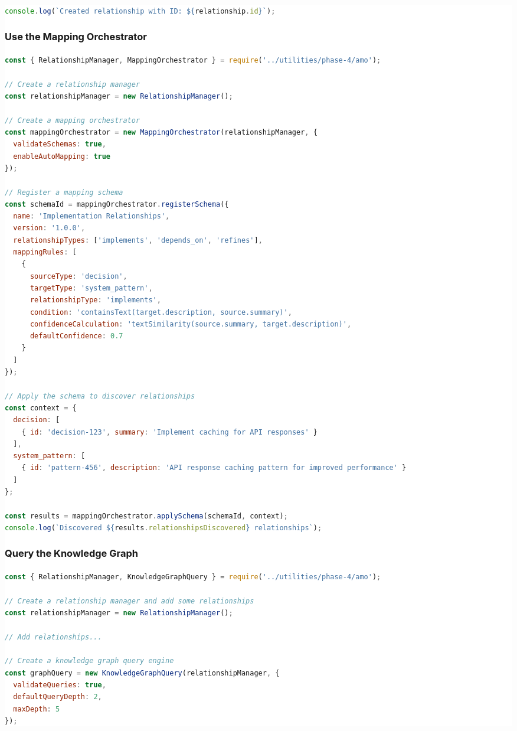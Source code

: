 ```javascript
console.log(`Created relationship with ID: ${relationship.id}`);
```

### Use the Mapping Orchestrator

```javascript
const { RelationshipManager, MappingOrchestrator } = require('../utilities/phase-4/amo');

// Create a relationship manager
const relationshipManager = new RelationshipManager();

// Create a mapping orchestrator
const mappingOrchestrator = new MappingOrchestrator(relationshipManager, {
  validateSchemas: true,
  enableAutoMapping: true
});

// Register a mapping schema
const schemaId = mappingOrchestrator.registerSchema({
  name: 'Implementation Relationships',
  version: '1.0.0',
  relationshipTypes: ['implements', 'depends_on', 'refines'],
  mappingRules: [
    {
      sourceType: 'decision',
      targetType: 'system_pattern',
      relationshipType: 'implements',
      condition: 'containsText(target.description, source.summary)',
      confidenceCalculation: 'textSimilarity(source.summary, target.description)',
      defaultConfidence: 0.7
    }
  ]
});

// Apply the schema to discover relationships
const context = {
  decision: [
    { id: 'decision-123', summary: 'Implement caching for API responses' }
  ],
  system_pattern: [
    { id: 'pattern-456', description: 'API response caching pattern for improved performance' }
  ]
};

const results = mappingOrchestrator.applySchema(schemaId, context);
console.log(`Discovered ${results.relationshipsDiscovered} relationships`);
```

### Query the Knowledge Graph

```javascript
const { RelationshipManager, KnowledgeGraphQuery } = require('../utilities/phase-4/amo');

// Create a relationship manager and add some relationships
const relationshipManager = new RelationshipManager();

// Add relationships...

// Create a knowledge graph query engine
const graphQuery = new KnowledgeGraphQuery(relationshipManager, {
  validateQueries: true,
  defaultQueryDepth: 2,
  maxDepth: 5
});
```